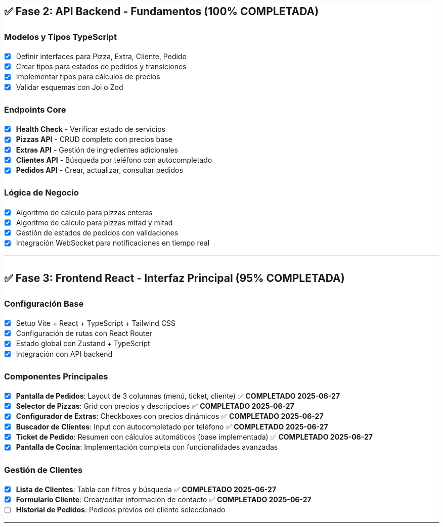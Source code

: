 
## ✅ Fase 2: API Backend - Fundamentos (100% COMPLETADA)

### Modelos y Tipos TypeScript
- [x] Definir interfaces para Pizza, Extra, Cliente, Pedido
- [x] Crear tipos para estados de pedidos y transiciones
- [x] Implementar tipos para cálculos de precios
- [x] Validar esquemas con Joi o Zod

### Endpoints Core
- [x] **Health Check** - Verificar estado de servicios
- [x] **Pizzas API** - CRUD completo con precios base
- [x] **Extras API** - Gestión de ingredientes adicionales
- [x] **Clientes API** - Búsqueda por teléfono con autocompletado
- [x] **Pedidos API** - Crear, actualizar, consultar pedidos

### Lógica de Negocio
- [x] Algoritmo de cálculo para pizzas enteras
- [x] Algoritmo de cálculo para pizzas mitad y mitad
- [x] Gestión de estados de pedidos con validaciones
- [x] Integración WebSocket para notificaciones en tiempo real

---

## ✅ Fase 3: Frontend React - Interfaz Principal (95% COMPLETADA)

### Configuración Base
- [x] Setup Vite + React + TypeScript + Tailwind CSS
- [x] Configuración de rutas con React Router
- [x] Estado global con Zustand + TypeScript  
- [x] Integración con API backend

### Componentes Principales
- [x] **Pantalla de Pedidos**: Layout de 3 columnas (menú, ticket, cliente) ✅ **COMPLETADO 2025-06-27**
- [x] **Selector de Pizzas**: Grid con precios y descripcioes ✅ **COMPLETADO 2025-06-27**
- [x] **Configurador de Extras**: Checkboxes con precios dinámicos ✅ **COMPLETADO 2025-06-27**
- [x] **Buscador de Clientes**: Input con autocompletado por teléfono ✅ **COMPLETADO 2025-06-27**
- [x] **Ticket de Pedido**: Resumen con cálculos automáticos (base implementada) ✅ **COMPLETADO 2025-06-27**
- [x] **Pantalla de Cocina**: Implementación completa con funcionalidades avanzadas

### Gestión de Clientes
- [x] **Lista de Clientes**: Tabla con filtros y búsqueda ✅ **COMPLETADO 2025-06-27**
- [x] **Formulario Cliente**: Crear/editar información de contacto ✅ **COMPLETADO 2025-06-27**
- [ ] **Historial de Pedidos**: Pedidos previos del cliente seleccionado

---
